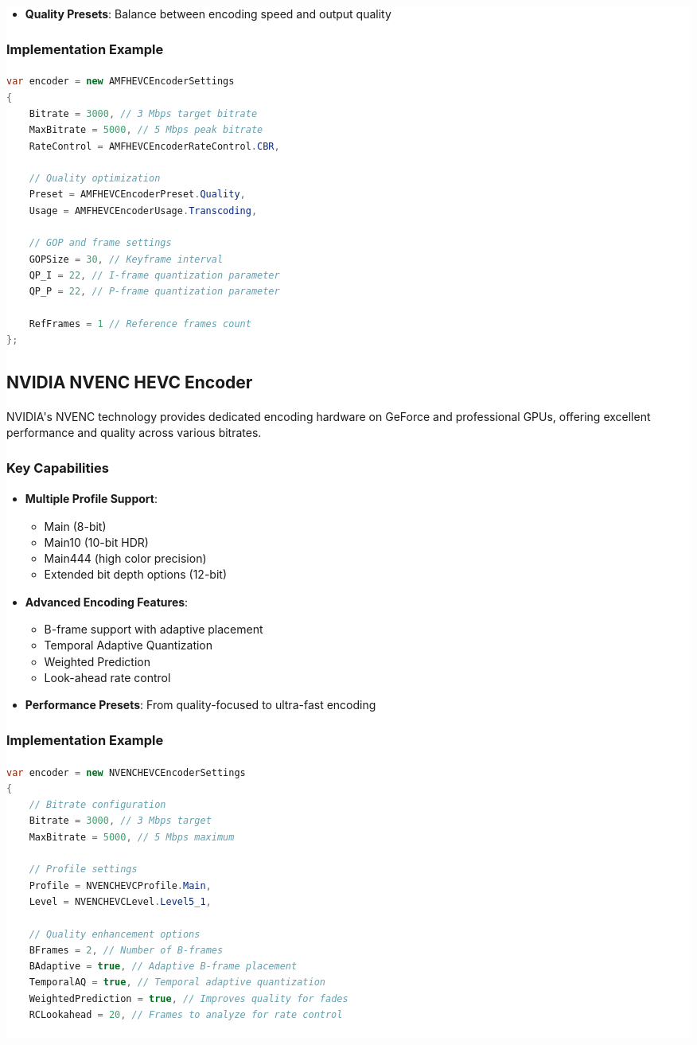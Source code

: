 - **Quality Presets**: Balance between encoding speed and output quality

### Implementation Example

```csharp
var encoder = new AMFHEVCEncoderSettings
{
    Bitrate = 3000, // 3 Mbps target bitrate
    MaxBitrate = 5000, // 5 Mbps peak bitrate
    RateControl = AMFHEVCEncoderRateControl.CBR,
    
    // Quality optimization
    Preset = AMFHEVCEncoderPreset.Quality,
    Usage = AMFHEVCEncoderUsage.Transcoding,
    
    // GOP and frame settings
    GOPSize = 30, // Keyframe interval
    QP_I = 22, // I-frame quantization parameter
    QP_P = 22, // P-frame quantization parameter
    
    RefFrames = 1 // Reference frames count
};
```

## NVIDIA NVENC HEVC Encoder

NVIDIA's NVENC technology provides dedicated encoding hardware on GeForce and professional GPUs, offering excellent performance and quality across various bitrates.

### Key Capabilities

- **Multiple Profile Support**:
  - Main (8-bit)
  - Main10 (10-bit HDR)
  - Main444 (high color precision)
  - Extended bit depth options (12-bit)

- **Advanced Encoding Features**:
  - B-frame support with adaptive placement
  - Temporal Adaptive Quantization
  - Weighted Prediction
  - Look-ahead rate control

- **Performance Presets**: From quality-focused to ultra-fast encoding

### Implementation Example

```csharp
var encoder = new NVENCHEVCEncoderSettings
{
    // Bitrate configuration
    Bitrate = 3000, // 3 Mbps target
    MaxBitrate = 5000, // 5 Mbps maximum
    
    // Profile settings
    Profile = NVENCHEVCProfile.Main,
    Level = NVENCHEVCLevel.Level5_1,
    
    // Quality enhancement options
    BFrames = 2, // Number of B-frames
    BAdaptive = true, // Adaptive B-frame placement
    TemporalAQ = true, // Temporal adaptive quantization
    WeightedPrediction = true, // Improves quality for fades
    RCLookahead = 20, // Frames to analyze for rate control
    
```